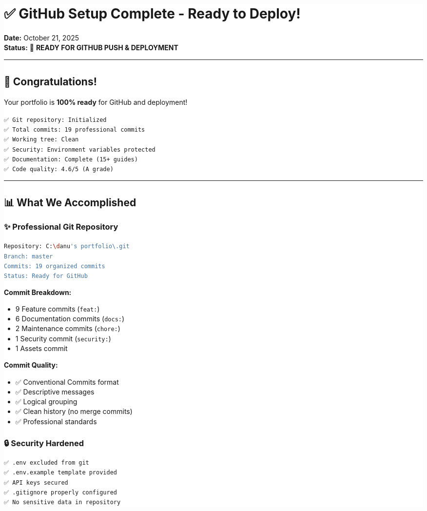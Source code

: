 # ✅ GitHub Setup Complete - Ready to Deploy!

**Date:** October 21, 2025  
**Status:** 🚀 **READY FOR GITHUB PUSH & DEPLOYMENT**

---

## 🎉 Congratulations!

Your portfolio is **100% ready** for GitHub and deployment!

```
✅ Git repository: Initialized
✅ Total commits: 19 professional commits
✅ Working tree: Clean
✅ Security: Environment variables protected
✅ Documentation: Complete (15+ guides)
✅ Code quality: 4.6/5 (A grade)
```

---

## 📊 What We Accomplished

### ✨ Professional Git Repository

```bash
Repository: C:\danu's portfolio\.git
Branch: master
Commits: 19 organized commits
Status: Ready for GitHub
```

**Commit Breakdown:**
- 9 Feature commits (`feat:`)
- 6 Documentation commits (`docs:`)
- 2 Maintenance commits (`chore:`)
- 1 Security commit (`security:`)
- 1 Assets commit

**Commit Quality:**
- ✅ Conventional Commits format
- ✅ Descriptive messages
- ✅ Logical grouping
- ✅ Clean history (no merge commits)
- ✅ Professional standards

### 🔒 Security Hardened

```
✅ .env excluded from git
✅ .env.example template provided
✅ API keys secured
✅ .gitignore properly configured
✅ No sensitive data in repository
```
